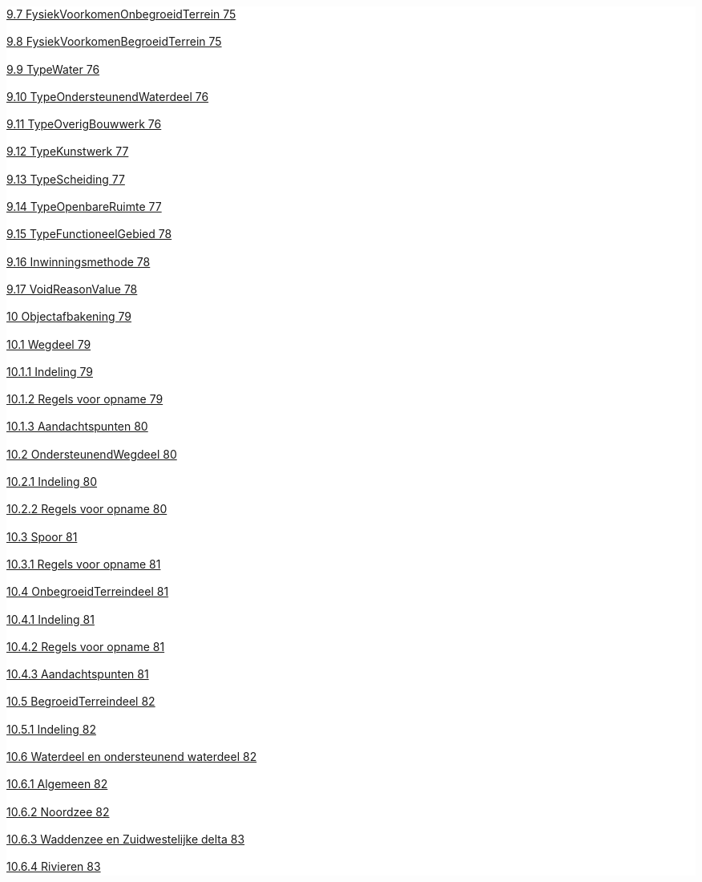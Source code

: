 [9.7 FysiekVoorkomenOnbegroeidTerrein 75](#fysiekvoorkomenonbegroeidterrein)

[9.8 FysiekVoorkomenBegroeidTerrein 75](#fysiekvoorkomenbegroeidterrein)

[9.9 TypeWater 76](#typewater)

[9.10 TypeOndersteunendWaterdeel 76](#typeondersteunendwaterdeel)

[9.11 TypeOverigBouwwerk 76](#typeoverigbouwwerk)

[9.12 TypeKunstwerk 77](#typekunstwerk)

[9.13 TypeScheiding 77](#typescheiding)

[9.14 TypeOpenbareRuimte 77](#typeopenbareruimte)

[9.15 TypeFunctioneelGebied 78](#typefunctioneelgebied)

[9.16 Inwinningsmethode 78](#inwinningsmethode-1)

[9.17 VoidReasonValue 78](#voidreasonvalue)

[10 Objectafbakening 79](#objectafbakening)

[10.1 Wegdeel 79](#wegdeel-1)

[10.1.1 Indeling 79](#indeling)

[10.1.2 Regels voor opname 79](#regels-voor-opname)

[10.1.3 Aandachtspunten 80](#aandachtspunten)

[10.2 OndersteunendWegdeel 80](#ondersteunendwegdeel-1)

[10.2.1 Indeling 80](#indeling-1)

[10.2.2 Regels voor opname 80](#regels-voor-opname-1)

[10.3 Spoor 81](#spoor-1)

[10.3.1 Regels voor opname 81](#regels-voor-opname-2)

[10.4 OnbegroeidTerreindeel 81](#onbegroeidterreindeel-1)

[10.4.1 Indeling 81](#indeling-2)

[10.4.2 Regels voor opname 81](#regels-voor-opname-3)

[10.4.3 Aandachtspunten 81](#aandachtspunten-1)

[10.5 BegroeidTerreindeel 82](#begroeidterreindeel-1)

[10.5.1 Indeling 82](#indeling-3)

[10.6 Waterdeel en ondersteunend waterdeel
82](#waterdeel-en-ondersteunend-waterdeel)

[10.6.1 Algemeen 82](#algemeen)

[10.6.2 Noordzee 82](#noordzee)

[10.6.3 Waddenzee en Zuidwestelijke delta
83](#waddenzee-en-zuidwestelijke-delta)

[10.6.4 Rivieren 83](#rivieren)
